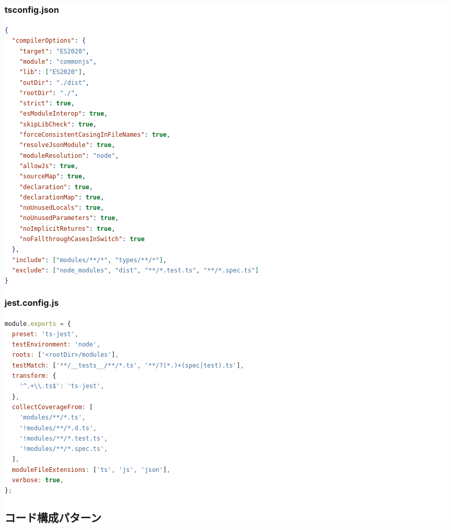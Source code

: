 ### tsconfig.json
```json
{
  "compilerOptions": {
    "target": "ES2020",
    "module": "commonjs",
    "lib": ["ES2020"],
    "outDir": "./dist",
    "rootDir": "./",
    "strict": true,
    "esModuleInterop": true,
    "skipLibCheck": true,
    "forceConsistentCasingInFileNames": true,
    "resolveJsonModule": true,
    "moduleResolution": "node",
    "allowJs": true,
    "sourceMap": true,
    "declaration": true,
    "declarationMap": true,
    "noUnusedLocals": true,
    "noUnusedParameters": true,
    "noImplicitReturns": true,
    "noFallthroughCasesInSwitch": true
  },
  "include": ["modules/**/*", "types/**/*"],
  "exclude": ["node_modules", "dist", "**/*.test.ts", "**/*.spec.ts"]
}
```

### jest.config.js
```javascript
module.exports = {
  preset: 'ts-jest',
  testEnvironment: 'node',
  roots: ['<rootDir>/modules'],
  testMatch: ['**/__tests__/**/*.ts', '**/?(*.)+(spec|test).ts'],
  transform: {
    '^.+\\.ts$': 'ts-jest',
  },
  collectCoverageFrom: [
    'modules/**/*.ts',
    '!modules/**/*.d.ts',
    '!modules/**/*.test.ts',
    '!modules/**/*.spec.ts',
  ],
  moduleFileExtensions: ['ts', 'js', 'json'],
  verbose: true,
};
```

## コード構成パターン
